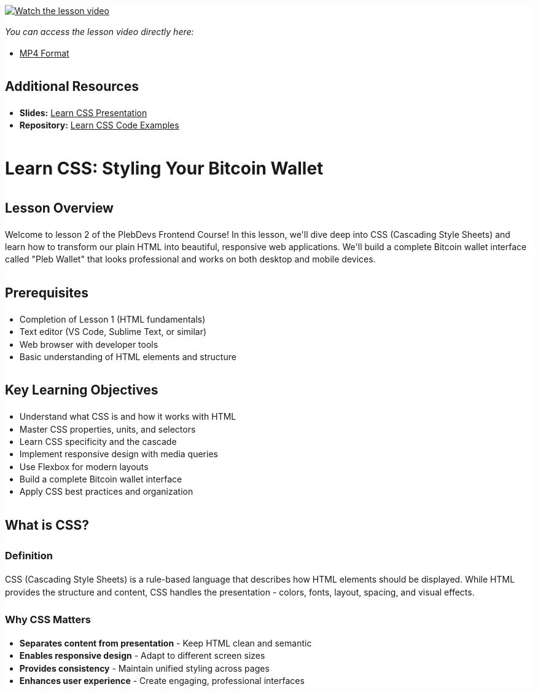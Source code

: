 [![Watch the lesson video](https://img.shields.io/badge/Watch-Lesson%20Video-blue)](https://plebdevs-bucket.nyc3.cdn.digitaloceanspaces.com/course-1-lesson-2.mp4)

*You can access the lesson video directly here:*
- [MP4 Format](https://plebdevs-bucket.nyc3.cdn.digitaloceanspaces.com/course-1-lesson-2.mp4)

## Additional Resources
- **Slides:** [Learn CSS Presentation](https://docs.google.com/presentation/d/1yLyF8I1Sd0S_rGhPpblcboiHFLWaAe18xQ0wnWsBJOY/edit?usp=sharing)
- **Repository:** [Learn CSS Code Examples](https://github.com/AustinKelsay/learn-css)

# Learn CSS: Styling Your Bitcoin Wallet

## Lesson Overview
Welcome to lesson 2 of the PlebDevs Frontend Course! In this lesson, we'll dive deep into CSS (Cascading Style Sheets) and learn how to transform our plain HTML into beautiful, responsive web applications. We'll build a complete Bitcoin wallet interface called "Pleb Wallet" that looks professional and works on both desktop and mobile devices.

## Prerequisites
- Completion of Lesson 1 (HTML fundamentals)
- Text editor (VS Code, Sublime Text, or similar)
- Web browser with developer tools
- Basic understanding of HTML elements and structure

## Key Learning Objectives
- Understand what CSS is and how it works with HTML
- Master CSS properties, units, and selectors
- Learn CSS specificity and the cascade
- Implement responsive design with media queries
- Use Flexbox for modern layouts
- Build a complete Bitcoin wallet interface
- Apply CSS best practices and organization

## What is CSS?

### Definition
CSS (Cascading Style Sheets) is a rule-based language that describes how HTML elements should be displayed. While HTML provides the structure and content, CSS handles the presentation - colors, fonts, layout, spacing, and visual effects.

### Why CSS Matters
- **Separates content from presentation** - Keep HTML clean and semantic
- **Enables responsive design** - Adapt to different screen sizes
- **Provides consistency** - Maintain unified styling across pages
- **Enhances user experience** - Create engaging, professional interfaces
